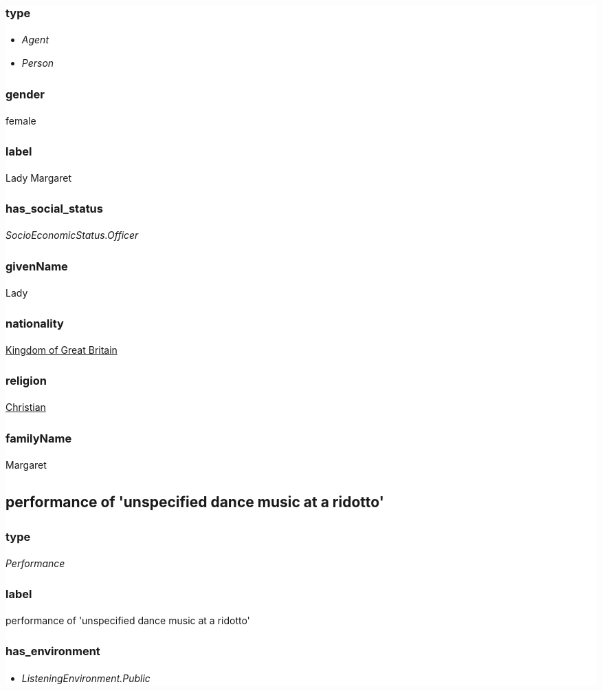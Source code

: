 ### type

 - *Agent*

 - *Person*

### gender


female

### label


Lady Margaret

### has_social_status


*SocioEconomicStatus.Officer*

### givenName


Lady

### nationality


[Kingdom of Great Britain](#Kingdom-of-Great-Britain)

### religion


[Christian](#Christian)

### familyName


Margaret

## performance of 'unspecified dance music at a ridotto'

### type


*Performance*

### label


performance of 'unspecified dance music at a ridotto'

### has_environment

 - *ListeningEnvironment.Public*
